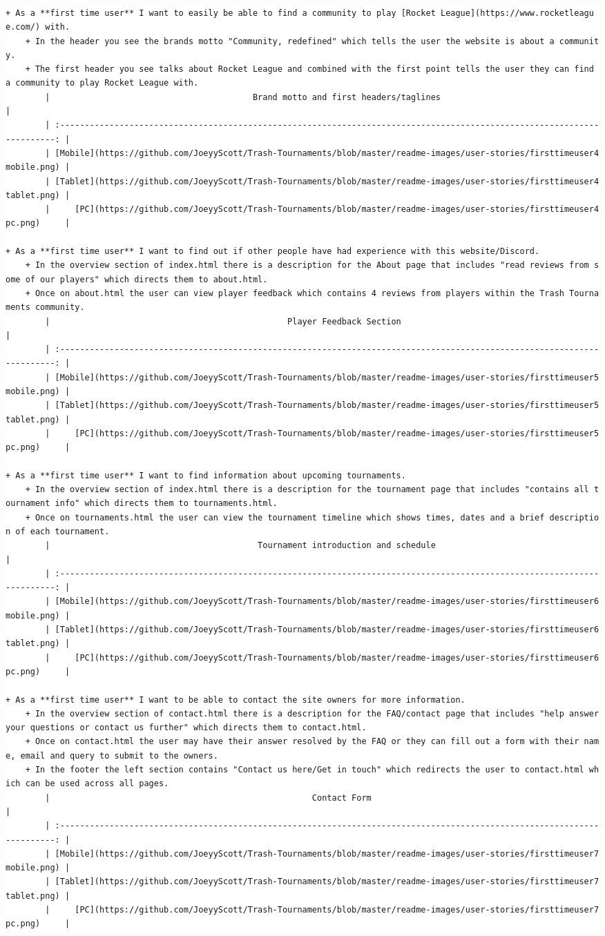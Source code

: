     + As a **first time user** I want to easily be able to find a community to play [Rocket League](https://www.rocketleague.com/) with.
        + In the header you see the brands motto "Community, redefined" which tells the user the website is about a community.
        + The first header you see talks about Rocket League and combined with the first point tells the user they can find a community to play Rocket League with.
            |                                         Brand motto and first headers/taglines                                            |
            | :-----------------------------------------------------------------------------------------------------------------------: |
            | [Mobile](https://github.com/JoeyyScott/Trash-Tournaments/blob/master/readme-images/user-stories/firsttimeuser4mobile.png) |
            | [Tablet](https://github.com/JoeyyScott/Trash-Tournaments/blob/master/readme-images/user-stories/firsttimeuser4tablet.png) |
            |     [PC](https://github.com/JoeyyScott/Trash-Tournaments/blob/master/readme-images/user-stories/firsttimeuser4pc.png)     |

    + As a **first time user** I want to find out if other people have had experience with this website/Discord.
        + In the overview section of index.html there is a description for the About page that includes "read reviews from some of our players" which directs them to about.html.
        + Once on about.html the user can view player feedback which contains 4 reviews from players within the Trash Tournaments community.
            |                                                Player Feedback Section                                                    |
            | :-----------------------------------------------------------------------------------------------------------------------: |
            | [Mobile](https://github.com/JoeyyScott/Trash-Tournaments/blob/master/readme-images/user-stories/firsttimeuser5mobile.png) |
            | [Tablet](https://github.com/JoeyyScott/Trash-Tournaments/blob/master/readme-images/user-stories/firsttimeuser5tablet.png) |
            |     [PC](https://github.com/JoeyyScott/Trash-Tournaments/blob/master/readme-images/user-stories/firsttimeuser5pc.png)     |

    + As a **first time user** I want to find information about upcoming tournaments.
        + In the overview section of index.html there is a description for the tournament page that includes "contains all tournament info" which directs them to tournaments.html.
        + Once on tournaments.html the user can view the tournament timeline which shows times, dates and a brief description of each tournament.
            |                                          Tournament introduction and schedule                                             |
            | :-----------------------------------------------------------------------------------------------------------------------: |
            | [Mobile](https://github.com/JoeyyScott/Trash-Tournaments/blob/master/readme-images/user-stories/firsttimeuser6mobile.png) |
            | [Tablet](https://github.com/JoeyyScott/Trash-Tournaments/blob/master/readme-images/user-stories/firsttimeuser6tablet.png) |
            |     [PC](https://github.com/JoeyyScott/Trash-Tournaments/blob/master/readme-images/user-stories/firsttimeuser6pc.png)     |
    
    + As a **first time user** I want to be able to contact the site owners for more information.
        + In the overview section of contact.html there is a description for the FAQ/contact page that includes "help answer your questions or contact us further" which directs them to contact.html.
        + Once on contact.html the user may have their answer resolved by the FAQ or they can fill out a form with their name, email and query to submit to the owners.
        + In the footer the left section contains "Contact us here/Get in touch" which redirects the user to contact.html which can be used across all pages.
            |                                                     Contact Form                                                          |
            | :-----------------------------------------------------------------------------------------------------------------------: |
            | [Mobile](https://github.com/JoeyyScott/Trash-Tournaments/blob/master/readme-images/user-stories/firsttimeuser7mobile.png) |
            | [Tablet](https://github.com/JoeyyScott/Trash-Tournaments/blob/master/readme-images/user-stories/firsttimeuser7tablet.png) |
            |     [PC](https://github.com/JoeyyScott/Trash-Tournaments/blob/master/readme-images/user-stories/firsttimeuser7pc.png)     |
